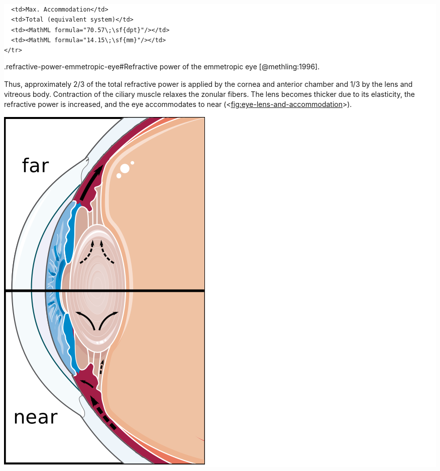       <td>Max. Accommodation</td>
      <td>Total (equivalent system)</td>
      <td><MathML formula="70.57\;\sf{dpt}"/></td>
      <td><MathML formula="14.15\;\sf{mm}"/></td>
    </tr>
  </tbody>
</table>

.refractive-power-emmetropic-eye#Refractive power of the emmetropic eye [@methling:1996].

Thus, approximately $2/3$ of the total refractive power is applied by the cornea and anterior chamber and $1/3$ by the lens and vitreous body.
Contraction of the ciliary muscle relaxes the zonular fibers.
The lens becomes thicker due to its elasticity, the refractive power is increased, and the eye accommodates to near (<<fig:eye-lens-and-accommodation>>).

![Eye lens and accommodation](./pics/06/augenlinse-und-akkommodation.svg "eye-lens-and-accommodation#Eye lens and accommodation [@servier-medical-art:2019, @mörike:1981]")


[^4]: Some parts of this chapter were taken with minor changes from the diploma thesis of Angela Zagler: “Menschliche visuelle Wahrnehmung und ihre maschinelle Substitution für sehbehinderte Menschen” [@zagler:1997].
[^5]: However, there are exceptions to this rule, especially for the receptor cells of the retina.
[^6]: In some respects, this is reminiscent of the conditions at a semiconductor junction, except that here the charge carriers are not electrons and holes, but various types of positively charged ions moving in a concentration gradient whose motions can be controlled by the opening and closing of selectively acting pores.
[^7]: this value refers to the juvenile eye; for conditions in old age, see later.
[^8]: Since the peripheral area of the retina is almost exclusively occupied by rods, a failure of this receptor type leads not only to night blindness but also to a loss of the peripheral visual field, resulting in so-called tunnel vision.
[^9]: diopter = reciprocal of (anterior) focal length in meters; abbreviation dpt.
[^10]: Applies to the juvenile eye and is strongly dependent on age.
[^11]: Rubella infection of the mother mainly in the first month of pregnancy.
[^12]: Analog telephone systems are specified with a bandwidth of about $3.1\;\sf{kHz}$ ($300$ to $3\:400\;\sf{Hz}$). Digital systems (ISDN) can achieve bandwidths of typically $7\;\sf{kHz}$.
   [^13]: endolymph: high K+, low Na+ concentration; perilymph vice versa.
[^18]: The nature of the adequate stimuli in each case is not uniformly stated in the literature. The medical literature [@betz:1991, @dudel:1996] speaks not only of the response to changes in pressure ($\sf{dp/dt}$ – i.e., a velocity) in Vater-Pacini bodies but also of the response to a change in velocity ($\sf{dp/dt^2}$ – i.e., an acceleration), but without explaining the process in more detail.
[^19]: also sometimes referred to in the literature as QA for “rapidly adapting.”
[^20]: By brain stem (_brain stem_, truncus cerebri) or brain stem is meant the entire cerebrum without the cerebral mantle.
[^21]: The term tetanus (Greek: _tetanos_ = tension) is used for muscle tension as well as for the tetanus that accompanies muscle tension.
[^23]: For the well-known two-headed upper arm muscle (Musculus biceps), values between $450$ and $1200\;\sf{N}$ are given in the literature [@mörike:1981].
   [^24]: The designations are not uniformly chosen in the literature. On the one hand, the general term plegia is also used in connection with complete paralysis; on the other hand, the term paralysis is found instead of plegia.
   [^25]: Thalidomide embryopathy (thalidomide syndrome): dysmelia primarily in the upper extremities.
   [^26]: lateral bending of the spine.
   [^27]: hump-shaped curvature of the spine.
   [^28]: Autoimmune disease: A disease in which the immune system attacks the body's own tissues due to a defect in “self-recognition”.